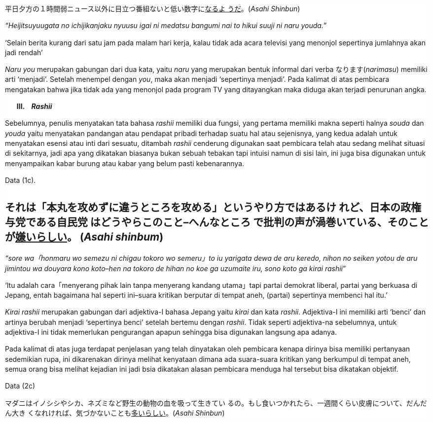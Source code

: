 <p><span class="font6">平日夕方の１時間弱ニュース以外に目立つ番組ないと低い数字に</span><span class="font6" style="text-decoration:underline;">なるよ うだ</span><span class="font6">。</span><span class="font9">(</span><span class="font9" style="font-style:italic;">Asahi Shinbun</span><span class="font9">)</span></p>
<p><span class="font9" style="font-style:italic;">“Heijitsuyuugata no ichijikanjaku nyuusu igai ni medatsu bangumi nai to hikui suuji ni naru youda.</span><span class="font9">”</span></p>
<p><span class="font9">‘Selain berita kurang dari satu jam pada malam hari kerja, kalau tidak ada acara televisi yang menonjol sepertinya jumlahnya akan jadi rendah’</span></p>
<p><span class="font9" style="font-style:italic;">Naru you</span><span class="font9"> merupakan gabungan dari dua kata, yaitu </span><span class="font9" style="font-style:italic;">naru</span><span class="font9"> yang merupakan bentuk informal dari verba </span><span class="font6">なります</span><span class="font9">(</span><span class="font9" style="font-style:italic;">narimasu</span><span class="font9">) memiliki arti ‘menjadi’. Setelah menempel dengan </span><span class="font9" style="font-style:italic;">you</span><span class="font9">, maka akan menjadi ‘sepertinya menjadi’. Pada kalimat di atas pembicara mengatakan bahwa jika tidak ada yang menonjol pada program TV yang ditayangkan maka diduga akan terjadi penurunan angka.</span></p>
<ul style="list-style:none;"><li>
<p><span class="font9" style="font-weight:bold;">III.</span><span class="font9" style="font-weight:bold;font-style:italic;"> &nbsp;&nbsp;&nbsp;Rashii</span></p></li></ul>
<p><span class="font9">Sebelumnya, penulis menyatakan tata bahasa </span><span class="font9" style="font-style:italic;">rashii</span><span class="font9"> memiliki dua fungsi, yang pertama memiliki makna seperti halnya </span><span class="font9" style="font-style:italic;">souda</span><span class="font9"> dan </span><span class="font9" style="font-style:italic;">youda</span><span class="font9"> yaitu menyatakan pandangan atau pendapat pribadi terhadap suatu hal atau sejenisnya, yang kedua adalah untuk menyatakan esensi atau inti dari sesuatu, ditambah </span><span class="font9" style="font-style:italic;">rashii</span><span class="font9"> cenderung digunakan saat pembicara telah atau sedang melihat situasi di sekitarnya, jadi apa yang dikatakan biasanya bukan sebuah tebakan tapi intuisi namun di sisi lain, ini juga bisa digunakan untuk menyampaikan kabar burung atau kabar yang belum pasti kebenarannya.</span></p>
<p><span class="font9">Data (1c)</span><span class="font2">.</span></p>
<h2><a name="bookmark13"></a><span class="font2"><a name="bookmark14"></a>それは「本丸を攻めずに違うところを攻める」というやり方ではあるけ れど、日本の政権与党である自民党 はどうやらこのこと</span><span class="font9">–</span><span class="font2">へんなところ で批判の声が渦巻いている、そのことが</span><span class="font2" style="text-decoration:underline;">嫌いらしい</span><span class="font2">。 </span><span class="font9">(</span><span class="font9" style="font-style:italic;">Asahi shinbum</span><span class="font9">)</span></h2>
<p><span class="font9" style="font-style:italic;">“sore wa</span><span class="font6" style="font-style:italic;">「</span><span class="font9" style="font-style:italic;">honmaru wo semezu ni chigau tokoro wo semeru</span><span class="font6" style="font-style:italic;">」</span><span class="font9" style="font-style:italic;">to iu yarigata dewa de aru keredo, nihon no seiken yotou de aru jimintou wa douyara kono koto</span><span class="font9">–</span><span class="font9" style="font-style:italic;">hen na tokoro de hihan no koe ga uzumaite iru, sono koto ga kirai rashii</span><span class="font9">”</span></p>
<p><span class="font9">‘Itu adalah cara</span><span class="font6">「</span><span class="font9">menyerang pihak lain tanpa menyerang kandang utama</span><span class="font6">」</span><span class="font9">tapi partai demokrat liberal, partai yang berkuasa di Jepang, entah bagaimana hal seperti ini–suara kritikan berputar di tempat aneh, (partai) sepertinya membenci hal itu.’</span></p>
<p><span class="font9" style="font-style:italic;">Kirai rashii</span><span class="font9"> merupakan gabungan dari adjektiva-I bahasa Jepang yaitu </span><span class="font9" style="font-style:italic;">kirai</span><span class="font9"> dan kata </span><span class="font9" style="font-style:italic;">rashii</span><span class="font9">. Adjektiva-I ini memiliki arti ‘benci’ dan artinya berubah menjadi ‘sepertinya benci’ setelah bertemu dengan </span><span class="font9" style="font-style:italic;">rashii</span><span class="font9">. Tidak seperti adjektiva-na sebelumnya, untuk adjektiva-I ini tidak memerlukan pengurangan apapun sehingga bisa digunakan langsung apa adanya.</span></p>
<p><span class="font9">Pada kalimat di atas juga terdapat penjelasan yang telah dinyatakan oleh pembicara kenapa dirinya bisa memiliki pertanyaan sedemikian rupa, ini dikarenakan dirinya melihat kenyataan dimana ada suara-suara kritikan yang berkumpul di tempat aneh, semua orang bisa melihat kejadian ini jadi bsia dikatakan alasan pembicara menduga hal tersebut bisa dikatakan objektif.</span></p>
<p><span class="font9">Data (2c)</span></p>
<p><span class="font6">マダニはイノシシやシカ、ネズミなど野生の動物の血を吸って生きてい るの。もし食いつかれたら、一週間くらい皮膚について、だんだん大き くなれければ、気づかないことも</span><span class="font6" style="text-decoration:underline;">多いらしい</span><span class="font6">。</span><span class="font9">(</span><span class="font9" style="font-style:italic;">Asahi Shinbun</span><span class="font9">)</span></p>